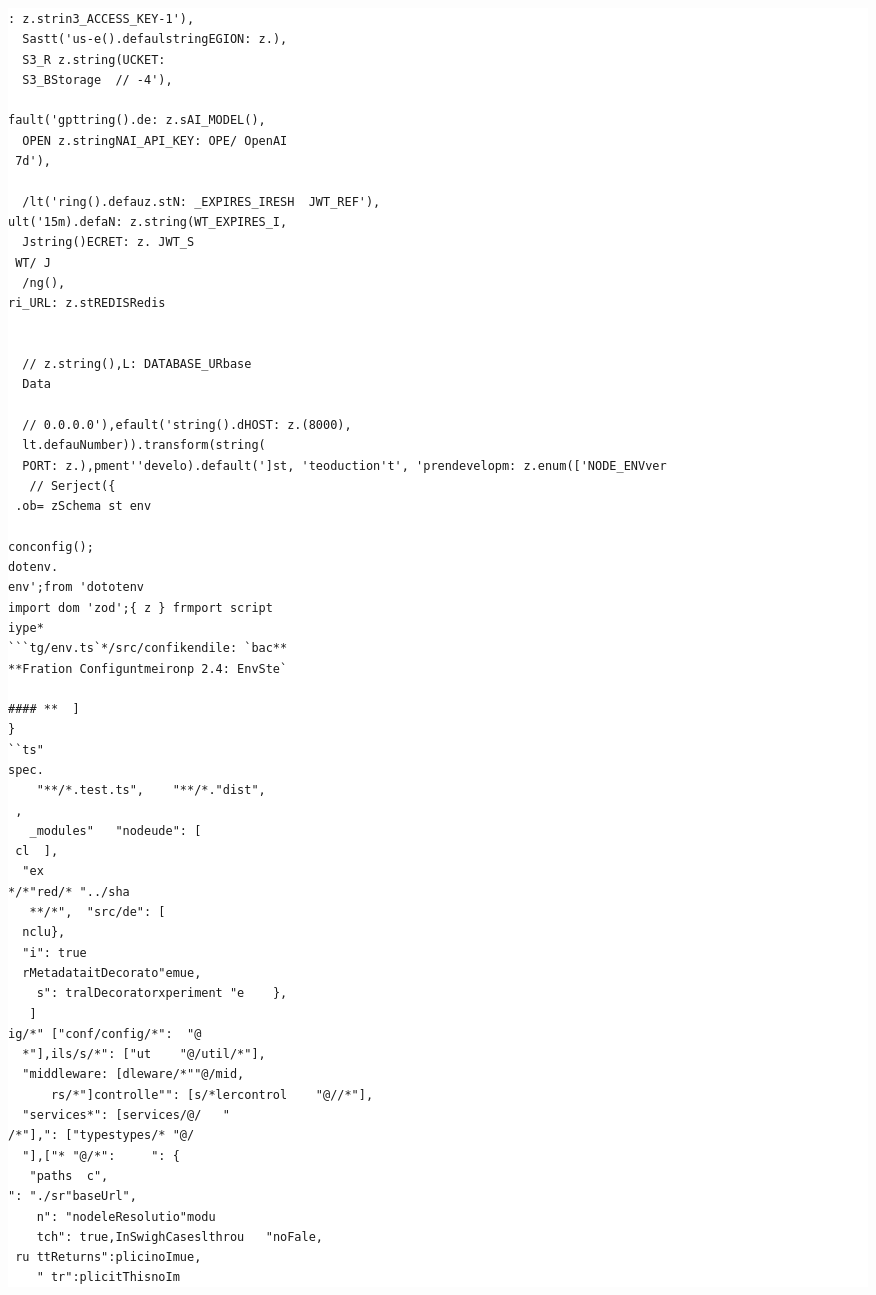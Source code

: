 ```typeer.tsfig/loggnd/src/conbacke*
: z.strin3_ACCESS_KEY-1'),
  Sastt('us-e().defaulstringEGION: z.),
  S3_R z.string(UCKET:
  S3_BStorage  // -4'),

fault('gpttring().de: z.sAI_MODEL(),
  OPEN z.stringNAI_API_KEY: OPE/ OpenAI
 7d'),

  /lt('ring().defauz.stN: _EXPIRES_IRESH  JWT_REF'),
ult('15m).defaN: z.string(WT_EXPIRES_I,
  Jstring()ECRET: z. JWT_S
 WT/ J
  /ng(),
ri_URL: z.stREDISRedis
  

  // z.string(),L: DATABASE_URbase
  Data

  // 0.0.0.0'),efault('string().dHOST: z.(8000),
  lt.defauNumber)).transform(string(
  PORT: z.),pment''develo).default(']st, 'teoduction't', 'prendevelopm: z.enum(['NODE_ENVver
   // Serject({
 .ob= zSchema st env

conconfig();
dotenv.
env';from 'dototenv 
import dom 'zod';{ z } frmport script
iype*
```tg/env.ts`*/src/confikendile: `bac**
**Fration Configuntmeironp 2.4: EnvSte`

#### **  ]
}
``ts"
spec.
    "**/*.test.ts",    "**/*."dist",
 ,
   _modules"   "nodeude": [
 cl  ],
  "ex
*/*"red/* "../sha
   **/*",  "src/de": [
  nclu},
  "i": true
  rMetadataitDecorato"emue,
    s": tralDecoratorxperiment "e    },
   ]
ig/*" ["conf/config/*":  "@  
  *"],ils/s/*": ["ut    "@/util/*"],
  "middleware: [dleware/*""@/mid,
      rs/*"]controlle"": [s/*lercontrol    "@//*"],
  "services*": [services/@/   "   
/*"],": ["typestypes/* "@/   
  "],["* "@/*":     ": {
   "paths  c",
": "./sr"baseUrl",
    n": "nodeleResolutio"modu
    tch": true,InSwighCaseslthrou   "noFale,
 ru ttReturns":plicinoImue,
    " tr":plicitThisnoIm
```